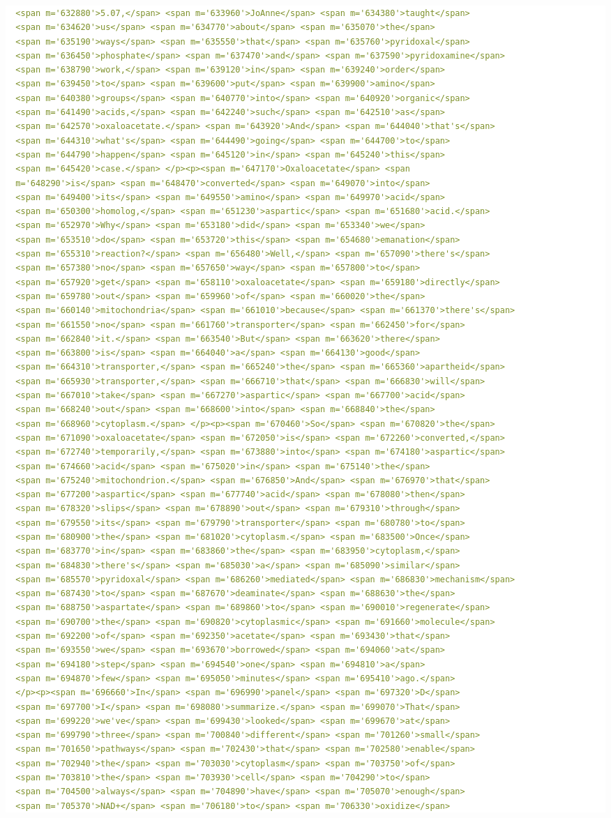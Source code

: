 ```yaml
  <span m='632880'>5.07,</span> <span m='633960'>JoAnne</span> <span m='634380'>taught</span>
  <span m='634620'>us</span> <span m='634770'>about</span> <span m='635070'>the</span>
  <span m='635190'>ways</span> <span m='635550'>that</span> <span m='635760'>pyridoxal</span>
  <span m='636450'>phosphate</span> <span m='637470'>and</span> <span m='637590'>pyridoxamine</span>
  <span m='638790'>work,</span> <span m='639120'>in</span> <span m='639240'>order</span>
  <span m='639450'>to</span> <span m='639600'>put</span> <span m='639900'>amino</span>
  <span m='640380'>groups</span> <span m='640770'>into</span> <span m='640920'>organic</span>
  <span m='641490'>acids,</span> <span m='642240'>such</span> <span m='642510'>as</span>
  <span m='642570'>oxaloacetate.</span> <span m='643920'>And</span> <span m='644040'>that's</span>
  <span m='644310'>what's</span> <span m='644490'>going</span> <span m='644700'>to</span>
  <span m='644790'>happen</span> <span m='645120'>in</span> <span m='645240'>this</span>
  <span m='645420'>case.</span> </p><p><span m='647170'>Oxaloacetate</span> <span
  m='648290'>is</span> <span m='648470'>converted</span> <span m='649070'>into</span>
  <span m='649400'>its</span> <span m='649550'>amino</span> <span m='649970'>acid</span>
  <span m='650300'>homolog,</span> <span m='651230'>aspartic</span> <span m='651680'>acid.</span>
  <span m='652970'>Why</span> <span m='653180'>did</span> <span m='653340'>we</span>
  <span m='653510'>do</span> <span m='653720'>this</span> <span m='654680'>emanation</span>
  <span m='655310'>reaction?</span> <span m='656480'>Well,</span> <span m='657090'>there's</span>
  <span m='657380'>no</span> <span m='657650'>way</span> <span m='657800'>to</span>
  <span m='657920'>get</span> <span m='658110'>oxaloacetate</span> <span m='659180'>directly</span>
  <span m='659780'>out</span> <span m='659960'>of</span> <span m='660020'>the</span>
  <span m='660140'>mitochondria</span> <span m='661010'>because</span> <span m='661370'>there's</span>
  <span m='661550'>no</span> <span m='661760'>transporter</span> <span m='662450'>for</span>
  <span m='662840'>it.</span> <span m='663540'>But</span> <span m='663620'>there</span>
  <span m='663800'>is</span> <span m='664040'>a</span> <span m='664130'>good</span>
  <span m='664310'>transporter,</span> <span m='665240'>the</span> <span m='665360'>apartheid</span>
  <span m='665930'>transporter,</span> <span m='666710'>that</span> <span m='666830'>will</span>
  <span m='667010'>take</span> <span m='667270'>aspartic</span> <span m='667700'>acid</span>
  <span m='668240'>out</span> <span m='668600'>into</span> <span m='668840'>the</span>
  <span m='668960'>cytoplasm.</span> </p><p><span m='670460'>So</span> <span m='670820'>the</span>
  <span m='671090'>oxaloacetate</span> <span m='672050'>is</span> <span m='672260'>converted,</span>
  <span m='672740'>temporarily,</span> <span m='673880'>into</span> <span m='674180'>aspartic</span>
  <span m='674660'>acid</span> <span m='675020'>in</span> <span m='675140'>the</span>
  <span m='675240'>mitochondrion.</span> <span m='676850'>And</span> <span m='676970'>that</span>
  <span m='677200'>aspartic</span> <span m='677740'>acid</span> <span m='678080'>then</span>
  <span m='678320'>slips</span> <span m='678890'>out</span> <span m='679310'>through</span>
  <span m='679550'>its</span> <span m='679790'>transporter</span> <span m='680780'>to</span>
  <span m='680900'>the</span> <span m='681020'>cytoplasm.</span> <span m='683500'>Once</span>
  <span m='683770'>in</span> <span m='683860'>the</span> <span m='683950'>cytoplasm,</span>
  <span m='684830'>there's</span> <span m='685030'>a</span> <span m='685090'>similar</span>
  <span m='685570'>pyridoxal</span> <span m='686260'>mediated</span> <span m='686830'>mechanism</span>
  <span m='687430'>to</span> <span m='687670'>deaminate</span> <span m='688630'>the</span>
  <span m='688750'>aspartate</span> <span m='689860'>to</span> <span m='690010'>regenerate</span>
  <span m='690700'>the</span> <span m='690820'>cytoplasmic</span> <span m='691660'>molecule</span>
  <span m='692200'>of</span> <span m='692350'>acetate</span> <span m='693430'>that</span>
  <span m='693550'>we</span> <span m='693670'>borrowed</span> <span m='694060'>at</span>
  <span m='694180'>step</span> <span m='694540'>one</span> <span m='694810'>a</span>
  <span m='694870'>few</span> <span m='695050'>minutes</span> <span m='695410'>ago.</span>
  </p><p><span m='696660'>In</span> <span m='696990'>panel</span> <span m='697320'>D</span>
  <span m='697700'>I</span> <span m='698080'>summarize.</span> <span m='699070'>That</span>
  <span m='699220'>we've</span> <span m='699430'>looked</span> <span m='699670'>at</span>
  <span m='699790'>three</span> <span m='700840'>different</span> <span m='701260'>small</span>
  <span m='701650'>pathways</span> <span m='702430'>that</span> <span m='702580'>enable</span>
  <span m='702940'>the</span> <span m='703030'>cytoplasm</span> <span m='703750'>of</span>
  <span m='703810'>the</span> <span m='703930'>cell</span> <span m='704290'>to</span>
  <span m='704500'>always</span> <span m='704890'>have</span> <span m='705070'>enough</span>
  <span m='705370'>NAD+</span> <span m='706180'>to</span> <span m='706330'>oxidize</span>
```